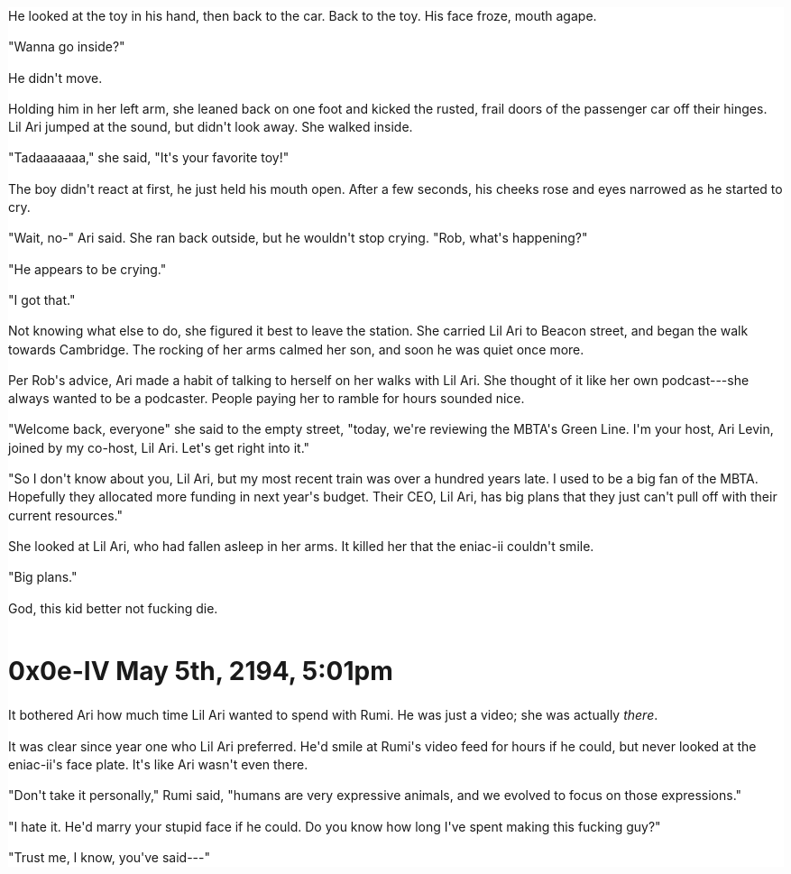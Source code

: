 He looked at the toy in his hand, then back to the car. Back to the toy. His face froze, mouth agape.

"Wanna go inside?"

He didn't move.

Holding him in her left arm, she leaned back on one foot and kicked the rusted, frail doors of the passenger car off their hinges. Lil Ari jumped at the sound, but didn't look away. She walked inside.

"Tadaaaaaaa," she said, "It's your favorite toy!"

The boy didn't react at first, he just held his mouth open. After a few seconds, his cheeks rose and eyes narrowed as he started to cry.

"Wait, no-" Ari said. She ran back outside, but he wouldn't stop crying. "Rob, what's happening?"

"He appears to be crying."

"I got that."

Not knowing what else to do, she figured it best to leave the station. She carried Lil Ari to Beacon street, and began the walk towards Cambridge. The rocking of her arms calmed her son, and soon he was quiet once more.

Per Rob's advice, Ari made a habit of talking to herself on her walks with Lil Ari. She thought of it like her own podcast---she always wanted to be a podcaster. People paying her to ramble for hours sounded nice.

"Welcome back, everyone" she said to the empty street, "today, we're reviewing the MBTA's Green Line. I'm your host, Ari Levin, joined by my co-host, Lil Ari. Let's get right into it."

"So I don't know about you, Lil Ari, but my most recent train was over a hundred years late. I used to be a big fan of the MBTA. Hopefully they allocated more funding in next year's budget. Their CEO, Lil Ari, has big plans that they just can't pull off with their current resources."

She looked at Lil Ari, who had fallen asleep in her arms. It killed her that the eniac-ii couldn't smile.

"Big plans."

God, this kid better not fucking die. 

# 0x0e-IV May 5th, 2194, 5:01pm

It bothered Ari how much time Lil Ari wanted to spend with Rumi. He was just a video; she was actually *there*. 

It was clear since year one who Lil Ari preferred. He'd smile at Rumi's video feed for hours if he could, but never looked at the eniac-ii's face plate. It's like Ari wasn't even there.

"Don't take it personally," Rumi said, "humans are very expressive animals, and we evolved to focus on those expressions."

"I hate it. He'd marry your stupid face if he could. Do you know how long I've spent making this fucking guy?"

"Trust me, I know, you've said---"
